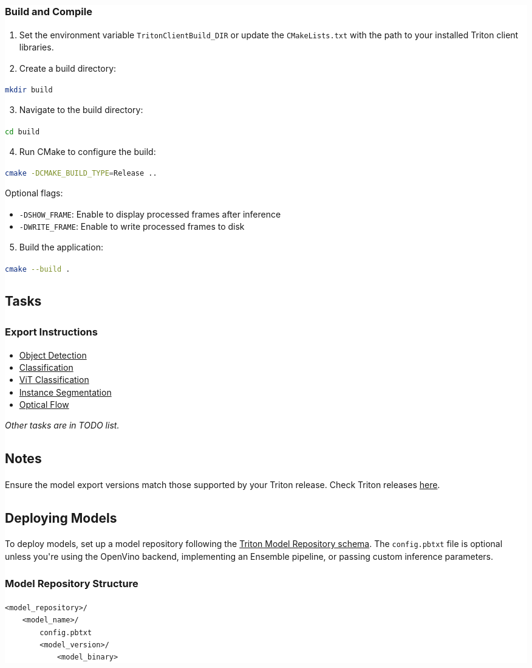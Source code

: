 ### Build and Compile

1. Set the environment variable `TritonClientBuild_DIR` or update the `CMakeLists.txt` with the path to your installed Triton client libraries.

2. Create a build directory:
```bash
mkdir build
```

3. Navigate to the build directory:
```bash
cd build
```

4. Run CMake to configure the build:
```bash
cmake -DCMAKE_BUILD_TYPE=Release ..
```

Optional flags:
- `-DSHOW_FRAME`: Enable to display processed frames after inference
- `-DWRITE_FRAME`: Enable to write processed frames to disk

5. Build the application:
```bash
cmake --build .
```

## Tasks

### Export Instructions
- [Object Detection](docs/guides/ObjectDetection.md)
- [Classification](docs/guides/Classification.md)
- [ViT Classification](docs/guides/ViTClassification.md)
- [Instance Segmentation](docs/guides/InstanceSegmentation.md)
- [Optical Flow](docs/guides/OpticalFlow.md)

*Other tasks are in TODO list.*

## Notes

Ensure the model export versions match those supported by your Triton release. Check Triton releases [here](https://github.com/triton-inference-server/server/releases).

## Deploying Models

To deploy models, set up a model repository following the [Triton Model Repository schema](https://github.com/triton-inference-server/server/blob/main/docs/user_guide/model_repository.md). The `config.pbtxt` file is optional unless you're using the OpenVino backend, implementing an Ensemble pipeline, or passing custom inference parameters.

### Model Repository Structure
```
<model_repository>/
    <model_name>/
        config.pbtxt
        <model_version>/
            <model_binary>
```
